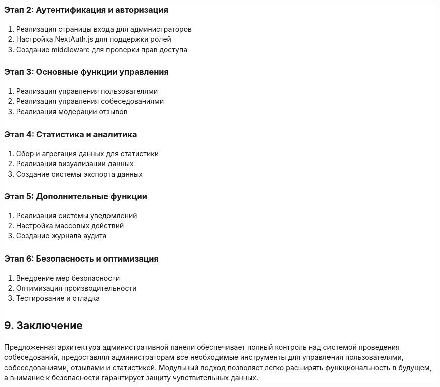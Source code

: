 ### Этап 2: Аутентификация и авторизация

1. Реализация страницы входа для администраторов
2. Настройка NextAuth.js для поддержки ролей
3. Создание middleware для проверки прав доступа

### Этап 3: Основные функции управления

1. Реализация управления пользователями
2. Реализация управления собеседованиями
3. Реализация модерации отзывов

### Этап 4: Статистика и аналитика

1. Сбор и агрегация данных для статистики
2. Реализация визуализации данных
3. Создание системы экспорта данных

### Этап 5: Дополнительные функции

1. Реализация системы уведомлений
2. Настройка массовых действий
3. Создание журнала аудита

### Этап 6: Безопасность и оптимизация

1. Внедрение мер безопасности
2. Оптимизация производительности
3. Тестирование и отладка

## 9. Заключение

Предложенная архитектура административной панели обеспечивает полный контроль над системой проведения собеседований, предоставляя администраторам все необходимые инструменты для управления пользователями, собеседованиями, отзывами и статистикой. Модульный подход позволяет легко расширять функциональность в будущем, а внимание к безопасности гарантирует защиту чувствительных данных.

